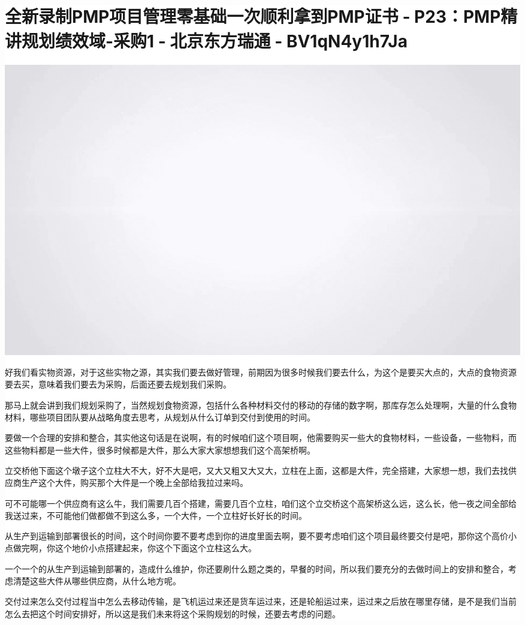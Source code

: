 # 全新录制PMP项目管理零基础一次顺利拿到PMP证书 - P23：PMP精讲规划绩效域-采购1 - 北京东方瑞通 - BV1qN4y1h7Ja

![](img/088d8fec6113929734c501b4fb0c3dd9_0.png)

好我们看实物资源，对于这些实物之源，其实我们要去做好管理，前期因为很多时候我们要去什么，为这个是要买大点的，大点的食物资源要去买，意味着我们要去为采购，后面还要去规划我们采购。

那马上就会讲到我们规划采购了，当然规划食物资源，包括什么各种材料交付的移动的存储的数字啊，那库存怎么处理啊，大量的什么食物材料，哪些项目团队要从战略角度去思考，从规划从什么订单到交付到使用的时间。

要做一个合理的安排和整合，其实他这句话是在说啊，有的时候咱们这个项目啊，他需要购买一些大的食物材料，一些设备，一些物料，而这些物料都是一些大件，很多时候都是大件，那么大家大家想想我们这个高架桥啊。

立交桥他下面这个墩子这个立柱大不大，好不大是吧，又大又粗又大又大，立柱在上面，这都是大件，完全搭建，大家想一想，我们去找供应商生产这个大件，购买那个大件是一个晚上全部给我拉过来吗。

可不可能哪一个供应商有这么牛，我们需要几百个搭建，需要几百个立柱，咱们这个立交桥这个高架桥这么远，这么长，他一夜之间全部给我送过来，不可能他们做都做不到这么多，一个大件，一个立柱好长好长的时间。

从生产到运输到部署很长的时间，这个时间你要不要考虑到你的进度里面去啊，要不要考虑咱们这个项目最终要交付是吧，那你这个高价小点做完啊，你这个地价小点搭建起来，你这个下面这个立柱这么大。

一个一个的从生产到运输到部署的，造成什么维护，你还要刷什么题之类的，早餐的时间，所以我们要充分的去做时间上的安排和整合，考虑清楚这些大件从哪些供应商，从什么地方呢。

交付过来怎么交付过程当中怎么去移动传输，是飞机运过来还是货车运过来，还是轮船运过来，运过来之后放在哪里存储，是不是我们当前怎么去把这个时间安排好，所以这是我们未来将这个采购规划的时候，还要去考虑的问题。


